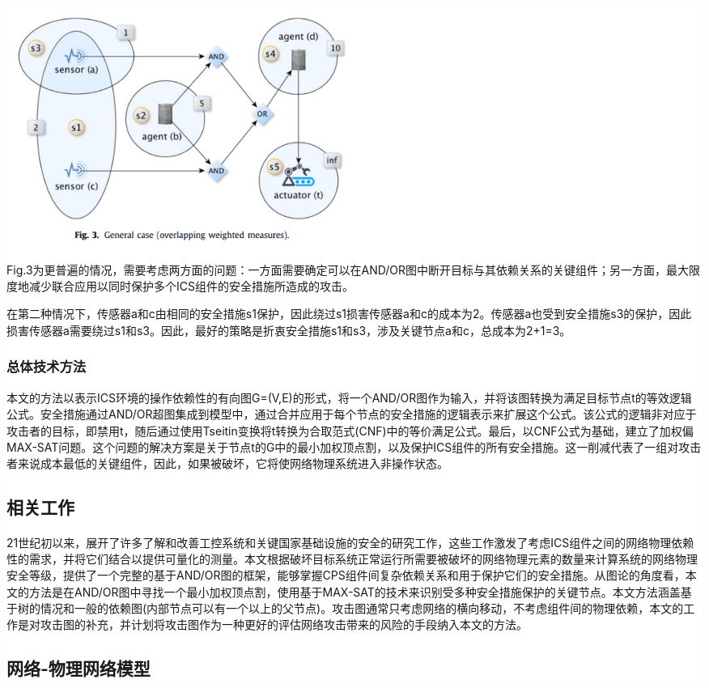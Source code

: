 <img src="pic\p6\fig3.png" width="50%" />

Fig.3为更普遍的情况，需要考虑两方面的问题：一方面需要确定可以在AND/OR图中断开目标与其依赖关系的关键组件；另一方面，最大限度地减少联合应用以同时保护多个ICS组件的安全措施所造成的攻击。

在第二种情况下，传感器a和c由相同的安全措施s1保护，因此绕过s1损害传感器a和c的成本为2。传感器a也受到安全措施s3的保护，因此损害传感器a需要绕过s1和s3。因此，最好的策略是折衷安全措施s1和s3，涉及关键节点a和c，总成本为2+1=3。

### 总体技术方法

本文的方法以表示ICS环境的操作依赖性的有向图G=(V,E)的形式，将一个AND/OR图作为输入，并将该图转换为满足目标节点t的等效逻辑公式。安全措施通过AND/OR超图集成到模型中，通过合并应用于每个节点的安全措施的逻辑表示来扩展这个公式。该公式的逻辑非对应于攻击者的目标，即禁用t，随后通过使用Tseitin变换将t转换为合取范式(CNF)中的等价满足公式。最后，以CNF公式为基础，建立了加权偏MAX-SAT问题。这个问题的解决方案是关于节点t的G中的最小加权顶点割，以及保护ICS组件的所有安全措施。这一削减代表了一组对攻击者来说成本最低的关键组件，因此，如果被破坏，它将使网络物理系统进入非操作状态。

## 相关工作

21世纪初以来，展开了许多了解和改善工控系统和关键国家基础设施的安全的研究工作，这些工作激发了考虑ICS组件之间的网络物理依赖性的需求，并将它们结合以提供可量化的测量。本文根据破坏目标系统正常运行所需要被破坏的网络物理元素的数量来计算系统的网络物理安全等级，提供了一个完整的基于AND/OR图的框架，能够掌握CPS组件间复杂依赖关系和用于保护它们的安全措施。从图论的角度看，本文的方法是在AND/OR图中寻找一个最小加权顶点割，使用基于MAX-SAT的技术来识别受多种安全措施保护的关键节点。本文方法涵盖基于树的情况和一般的依赖图(内部节点可以有一个以上的父节点)。攻击图通常只考虑网络的横向移动，不考虑组件间的物理依赖，本文的工作是对攻击图的补充，并计划将攻击图作为一种更好的评估网络攻击带来的风险的手段纳入本文的方法。

## 网络-物理网络模型
